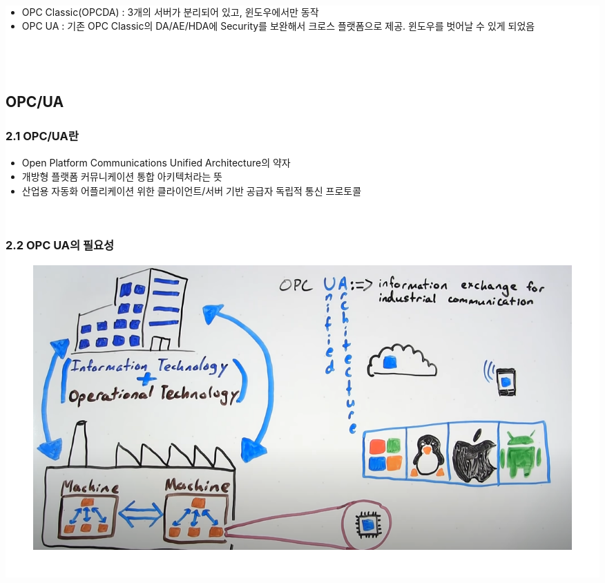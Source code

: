 

* OPC Classic(OPCDA) : 3개의 서버가 분리되어 있고, 윈도우에서만 동작
* OPC UA : 기존 OPC Classic의 DA/AE/HDA에 Security를 보완해서 크로스 플랫폼으로 제공. 윈도우를 벗어날 수 있게 되었음

<br>

<br>

## OPC/UA

### 2.1 OPC/UA란

* Open Platform Communications Unified Architecture의 약자
* 개방형 플랫폼 커뮤니케이션 통합 아키텍처라는 뜻
* 산업용 자동화 어플리케이션 위한 클라이언트/서버 기반 공급자 독립적 통신 프로토콜

<br>

### 2.2 OPC UA의 필요성

<figure>
	<img src="./img/img7.png">
</figure>

<br>

<figure>